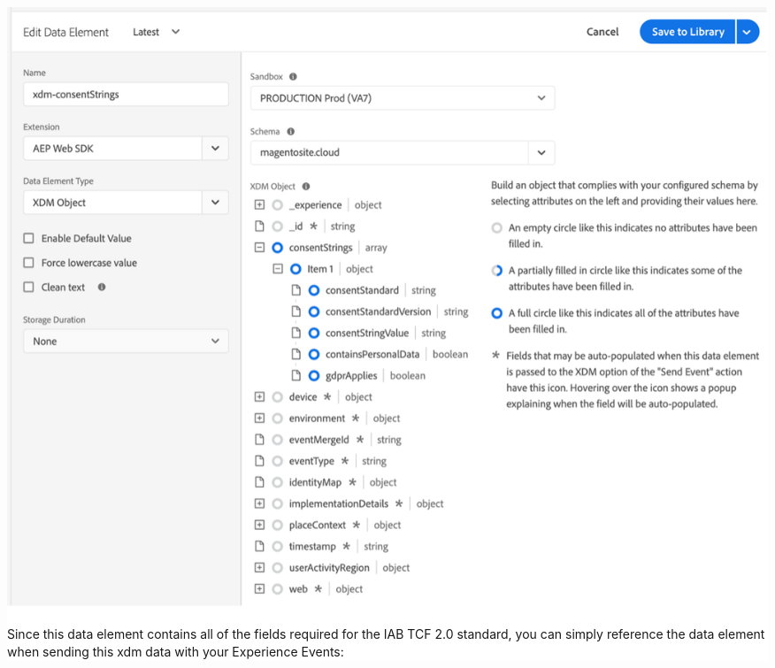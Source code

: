 ![](./images/consentStrings-data-element.png)

Since this data element contains all of the fields required for the IAB TCF 2.0 standard, you can simply reference the data element when sending this xdm data with your Experience Events:
